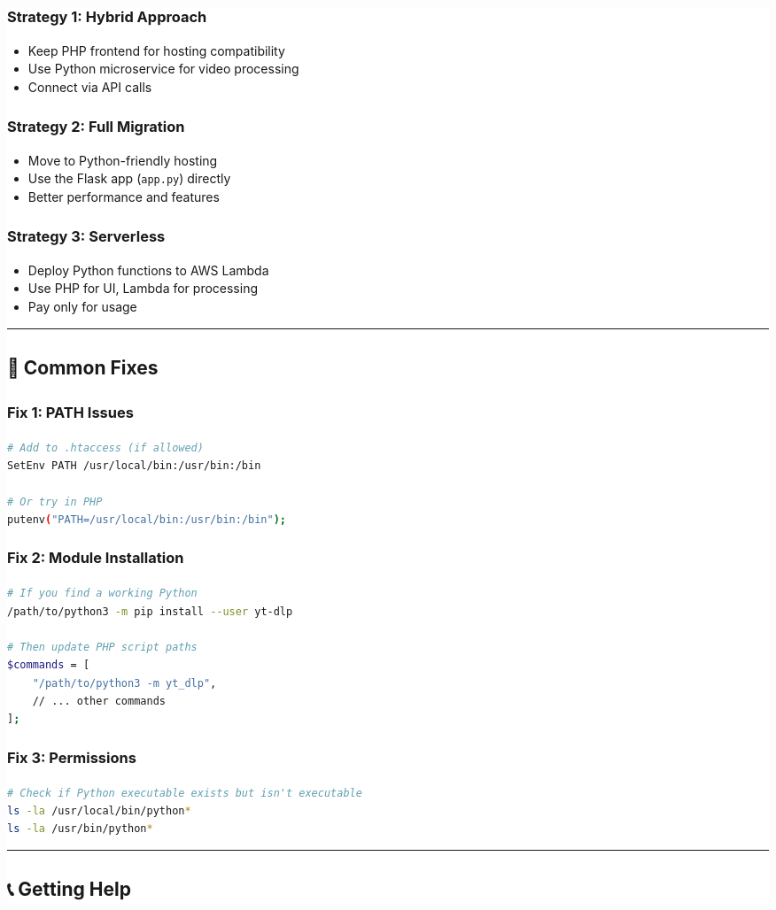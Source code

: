 ### Strategy 1: Hybrid Approach
- Keep PHP frontend for hosting compatibility
- Use Python microservice for video processing
- Connect via API calls

### Strategy 2: Full Migration
- Move to Python-friendly hosting
- Use the Flask app (`app.py`) directly
- Better performance and features

### Strategy 3: Serverless
- Deploy Python functions to AWS Lambda
- Use PHP for UI, Lambda for processing
- Pay only for usage

---

## 🔧 Common Fixes

### Fix 1: PATH Issues
```bash
# Add to .htaccess (if allowed)
SetEnv PATH /usr/local/bin:/usr/bin:/bin

# Or try in PHP
putenv("PATH=/usr/local/bin:/usr/bin:/bin");
```

### Fix 2: Module Installation
```bash
# If you find a working Python
/path/to/python3 -m pip install --user yt-dlp

# Then update PHP script paths
$commands = [
    "/path/to/python3 -m yt_dlp",
    // ... other commands
];
```

### Fix 3: Permissions
```bash
# Check if Python executable exists but isn't executable
ls -la /usr/local/bin/python*
ls -la /usr/bin/python*
```

---

## 📞 Getting Help
